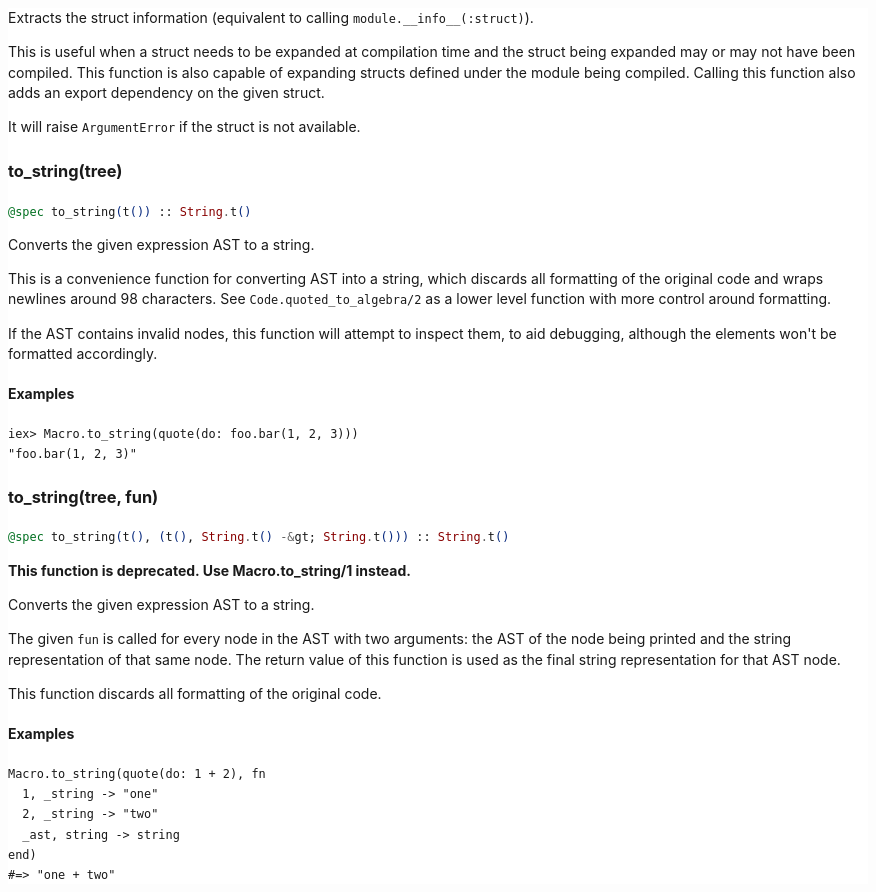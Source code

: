 Extracts the struct information (equivalent to calling
`module.__info__(:struct)`).

This is useful when a struct needs to be expanded at
compilation time and the struct being expanded may or may
not have been compiled. This function is also capable of
expanding structs defined under the module being compiled.
Calling this function also adds an export dependency on the
given struct.

It will raise `ArgumentError` if the struct is not available.

### to_string(tree)

```elixir
@spec to_string(t()) :: String.t()
```

Converts the given expression AST to a string.

This is a convenience function for converting AST into
a string, which discards all formatting of the original
code and wraps newlines around 98 characters. See
`Code.quoted_to_algebra/2` as a lower level function
with more control around formatting.

If the AST contains invalid nodes, this function will
attempt to inspect them, to aid debugging, although
the elements won't be formatted accordingly.

#### Examples

    iex> Macro.to_string(quote(do: foo.bar(1, 2, 3)))
    "foo.bar(1, 2, 3)"

### to_string(tree, fun)

```elixir
@spec to_string(t(), (t(), String.t() -&gt; String.t())) :: String.t()
```
**This function is deprecated. Use Macro.to_string/1 instead.**

Converts the given expression AST to a string.

The given `fun` is called for every node in the AST with two arguments: the
AST of the node being printed and the string representation of that same
node. The return value of this function is used as the final string
representation for that AST node.

This function discards all formatting of the original code.

#### Examples

    Macro.to_string(quote(do: 1 + 2), fn
      1, _string -> "one"
      2, _string -> "two"
      _ast, string -> string
    end)
    #=> "one + two"

